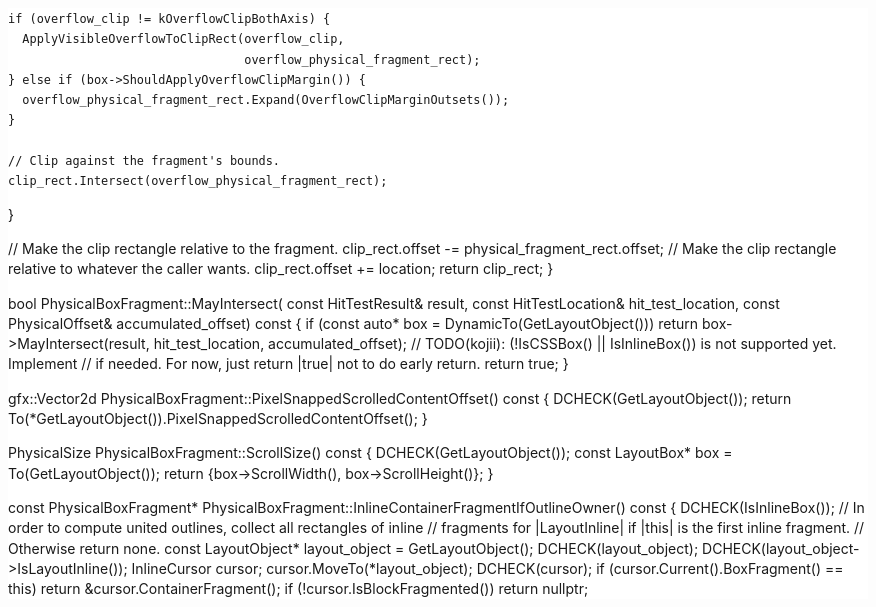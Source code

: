    if (overflow_clip != kOverflowClipBothAxis) {
      ApplyVisibleOverflowToClipRect(overflow_clip,
                                     overflow_physical_fragment_rect);
    } else if (box->ShouldApplyOverflowClipMargin()) {
      overflow_physical_fragment_rect.Expand(OverflowClipMarginOutsets());
    }

    // Clip against the fragment's bounds.
    clip_rect.Intersect(overflow_physical_fragment_rect);
  }

  // Make the clip rectangle relative to the fragment.
  clip_rect.offset -= physical_fragment_rect.offset;
  // Make the clip rectangle relative to whatever the caller wants.
  clip_rect.offset += location;
  return clip_rect;
}

bool PhysicalBoxFragment::MayIntersect(
    const HitTestResult& result,
    const HitTestLocation& hit_test_location,
    const PhysicalOffset& accumulated_offset) const {
  if (const auto* box = DynamicTo<LayoutBox>(GetLayoutObject()))
    return box->MayIntersect(result, hit_test_location, accumulated_offset);
  // TODO(kojii): (!IsCSSBox() || IsInlineBox()) is not supported yet. Implement
  // if needed. For now, just return |true| not to do early return.
  return true;
}

gfx::Vector2d PhysicalBoxFragment::PixelSnappedScrolledContentOffset() const {
  DCHECK(GetLayoutObject());
  return To<LayoutBox>(*GetLayoutObject()).PixelSnappedScrolledContentOffset();
}

PhysicalSize PhysicalBoxFragment::ScrollSize() const {
  DCHECK(GetLayoutObject());
  const LayoutBox* box = To<LayoutBox>(GetLayoutObject());
  return {box->ScrollWidth(), box->ScrollHeight()};
}

const PhysicalBoxFragment*
PhysicalBoxFragment::InlineContainerFragmentIfOutlineOwner() const {
  DCHECK(IsInlineBox());
  // In order to compute united outlines, collect all rectangles of inline
  // fragments for |LayoutInline| if |this| is the first inline fragment.
  // Otherwise return none.
  const LayoutObject* layout_object = GetLayoutObject();
  DCHECK(layout_object);
  DCHECK(layout_object->IsLayoutInline());
  InlineCursor cursor;
  cursor.MoveTo(*layout_object);
  DCHECK(cursor);
  if (cursor.Current().BoxFragment() == this)
    return &cursor.ContainerFragment();
  if (!cursor.IsBlockFragmented())
    return nullptr;
